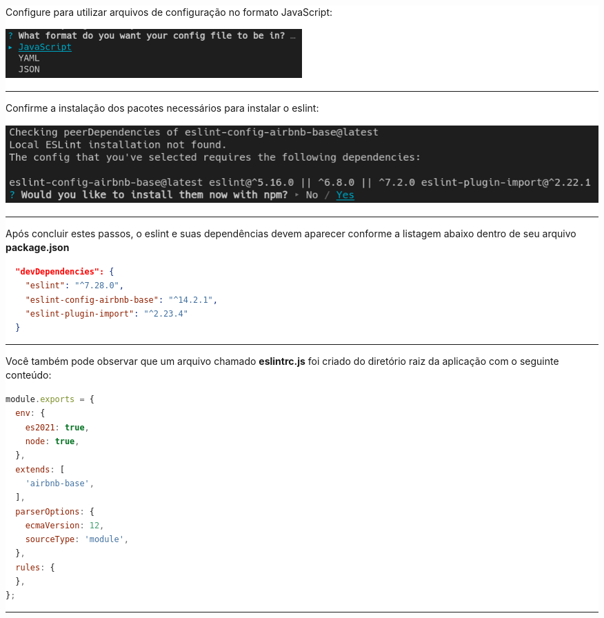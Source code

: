 
Configure para utilizar arquivos de configuração no formato JavaScript:

<img src="../assets/img/eslint-install-9.png" width=50%/>

--- 

Confirme a instalação dos pacotes necessários para instalar o eslint:

<img src="../assets/img/eslint-install-10.png" width=100%/>

--- 

Após concluir estes passos, o eslint e suas dependências devem aparecer conforme a listagem abaixo dentro de seu arquivo **package.json**

```json
  "devDependencies": {
    "eslint": "^7.28.0",
    "eslint-config-airbnb-base": "^14.2.1",
    "eslint-plugin-import": "^2.23.4"
  }
```

---

Você também pode observar que um arquivo chamado **eslintrc.js** foi criado do diretório raiz da aplicação com o seguinte conteúdo:

```javascript
module.exports = {
  env: {
    es2021: true,
    node: true,
  },
  extends: [
    'airbnb-base',
  ],
  parserOptions: {
    ecmaVersion: 12,
    sourceType: 'module',
  },
  rules: {
  },
};
```

---